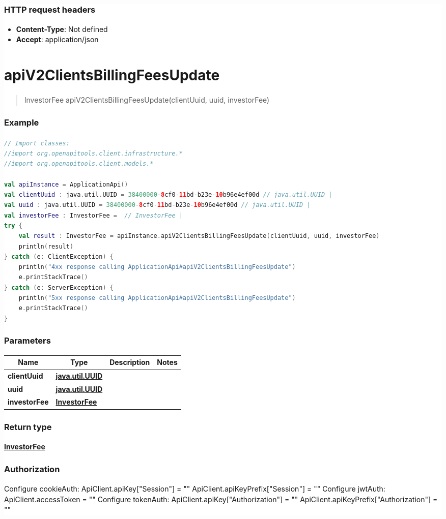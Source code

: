 ### HTTP request headers

 - **Content-Type**: Not defined
 - **Accept**: application/json

<a name="apiV2ClientsBillingFeesUpdate"></a>
# **apiV2ClientsBillingFeesUpdate**
> InvestorFee apiV2ClientsBillingFeesUpdate(clientUuid, uuid, investorFee)



### Example
```kotlin
// Import classes:
//import org.openapitools.client.infrastructure.*
//import org.openapitools.client.models.*

val apiInstance = ApplicationApi()
val clientUuid : java.util.UUID = 38400000-8cf0-11bd-b23e-10b96e4ef00d // java.util.UUID | 
val uuid : java.util.UUID = 38400000-8cf0-11bd-b23e-10b96e4ef00d // java.util.UUID | 
val investorFee : InvestorFee =  // InvestorFee | 
try {
    val result : InvestorFee = apiInstance.apiV2ClientsBillingFeesUpdate(clientUuid, uuid, investorFee)
    println(result)
} catch (e: ClientException) {
    println("4xx response calling ApplicationApi#apiV2ClientsBillingFeesUpdate")
    e.printStackTrace()
} catch (e: ServerException) {
    println("5xx response calling ApplicationApi#apiV2ClientsBillingFeesUpdate")
    e.printStackTrace()
}
```

### Parameters

Name | Type | Description  | Notes
------------- | ------------- | ------------- | -------------
 **clientUuid** | [**java.util.UUID**](.md)|  |
 **uuid** | [**java.util.UUID**](.md)|  |
 **investorFee** | [**InvestorFee**](InvestorFee.md)|  |

### Return type

[**InvestorFee**](InvestorFee.md)

### Authorization


Configure cookieAuth:
    ApiClient.apiKey["Session"] = ""
    ApiClient.apiKeyPrefix["Session"] = ""
Configure jwtAuth:
    ApiClient.accessToken = ""
Configure tokenAuth:
    ApiClient.apiKey["Authorization"] = ""
    ApiClient.apiKeyPrefix["Authorization"] = ""
